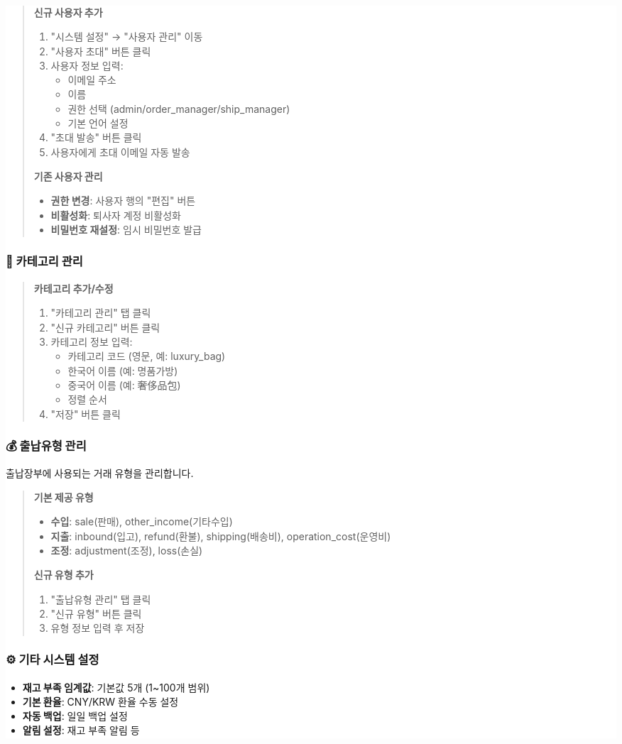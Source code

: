 > **신규 사용자 추가**
>
> 1. "시스템 설정" → "사용자 관리" 이동
> 2. "사용자 초대" 버튼 클릭
> 3. 사용자 정보 입력:
>    - 이메일 주소
>    - 이름
>    - 권한 선택 (admin/order_manager/ship_manager)
>    - 기본 언어 설정
> 4. "초대 발송" 버튼 클릭
> 5. 사용자에게 초대 이메일 자동 발송
>
> **기존 사용자 관리**
>
> - **권한 변경**: 사용자 행의 "편집" 버튼
> - **비활성화**: 퇴사자 계정 비활성화
> - **비밀번호 재설정**: 임시 비밀번호 발급

### 📂 카테고리 관리

> **카테고리 추가/수정**
>
> 1. "카테고리 관리" 탭 클릭
> 2. "신규 카테고리" 버튼 클릭
> 3. 카테고리 정보 입력:
>    - 카테고리 코드 (영문, 예: luxury_bag)
>    - 한국어 이름 (예: 명품가방)
>    - 중국어 이름 (예: 奢侈品包)
>    - 정렬 순서
> 4. "저장" 버튼 클릭

### 💰 출납유형 관리

출납장부에 사용되는 거래 유형을 관리합니다.

> **기본 제공 유형**
>
> - **수입**: sale(판매), other_income(기타수입)
> - **지출**: inbound(입고), refund(환불), shipping(배송비), operation_cost(운영비)
> - **조정**: adjustment(조정), loss(손실)
>
> **신규 유형 추가**
>
> 1. "출납유형 관리" 탭 클릭
> 2. "신규 유형" 버튼 클릭
> 3. 유형 정보 입력 후 저장

### ⚙️ 기타 시스템 설정

- **재고 부족 임계값**: 기본값 5개 (1~100개 범위)
- **기본 환율**: CNY/KRW 환율 수동 설정
- **자동 백업**: 일일 백업 설정
- **알림 설정**: 재고 부족 알림 등
